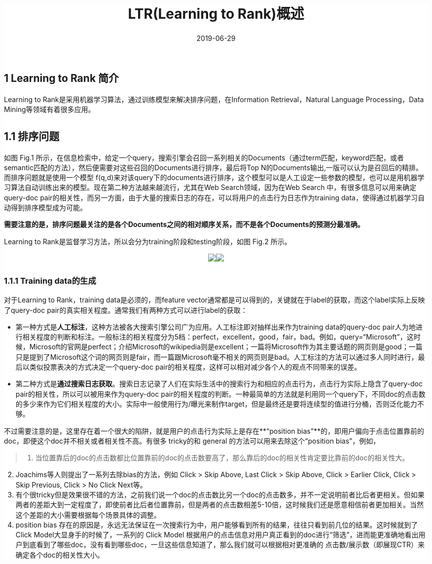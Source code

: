﻿---
title: LTR(Learning to Rank)概述
categories:
  - 学习笔记
  - 算法总结
tags:
  - 机器学习
  - 排序
  - LTR
mathjax: true
copyright: true
abbrlink: IntroductionofLTR
date: 2019-06-29
---

## 1 Learning to Rank 简介
Learning to Rank是采用机器学习算法，通过训练模型来解决排序问题，在Information Retrieval，Natural Language Processing，Data Mining等领域有着很多应用。

## 1.1 排序问题
如图 Fig.1 所示，在信息检索中，给定一个query，搜索引擎会召回一系列相关的Documents（通过term匹配，keyword匹配，或者semantic匹配的方法），然后便需要对这些召回的Documents进行排序，最后将Top N的Documents输出,一版可以认为是召回后的精排。而排序问题就是使用一个模型 f(q,d)来对该query下的documents进行排序，这个模型可以是人工设定一些参数的模型，也可以是用机器学习算法自动训练出来的模型。现在第二种方法越来越流行，尤其在Web Search领域，因为在Web Search 中，有很多信息可以用来确定query-doc pair的相关性，而另一方面，由于大量的搜索日志的存在，可以将用户的点击行为日志作为training data，使得通过机器学习自动得到排序模型成为可能。

**需要注意的是，排序问题最关注的是各个Documents之间的相对顺序关系，而不是各个Documents的预测分最准确。**



Learning to Rank是监督学习方法，所以会分为training阶段和testing阶段，如图 Fig.2  所示。

<center class="half">
    <img src="https://i.postimg.cc/X7BgtK1q/ltr-1.png" width="400"/><img src="https://i.postimg.cc/T38cxyB9/ltr-2.png" width="400"/>
</center>

### 1.1.1 Training data的生成
对于Learning to Rank，training data是必须的，而feature vector通常都是可以得到的，关键就在于label的获取，而这个label实际上反映了query-doc pair的真实相关程度。通常我们有两种方式可以进行label的获取：

- 第一种方式是**人工标注**，这种方法被各大搜索引擎公司广为应用。人工标注即对抽样出来作为training data的query-doc pair人为地进行相关程度的判断和标注。一般标注的相关程度分为5档：perfect，excellent，good，fair，bad。例如，query=“Microsoft”，这时候，Microsoft的官网是perfect；介绍Microsoft的wikipedia则是excellent；一篇将Microsoft作为其主要话题的网页则是good；一篇只是提到了Microsoft这个词的网页则是fair，而一篇跟Microsoft毫不相关的网页则是bad。人工标注的方法可以通过多人同时进行，最后以类似投票表决的方式决定一个query-doc pair的相关程度，这样可以相对减少各个人的观点不同带来的误差。

- 第二种方式是**通过搜索日志获取**。搜索日志记录了人们在实际生活中的搜索行为和相应的点击行为，点击行为实际上隐含了query-doc pair的相关性，所以可以被用来作为query-doc pair的相关程度的判断。一种最简单的方法就是利用同一个query下，不同doc的点击数的多少来作为它们相关程度的大小。实际中一般使用行为/曝光来制作target，但是最终还是要将连续型的值进行分桶，否则泛化能力不够。

不过需要注意的是，这里存在着一个很大的陷阱，就是用户的点击行为实际上是存在**“position bias”**的，即用户偏向于点击位置靠前的doc，即便这个doc并不相关或者相关性不高。有很多 tricky的和 general 的方法可以用来去除这个“position bias”，例如，

>1. 当位置靠后的doc的点击数都比位置靠前的doc的点击数要高了，那么靠后的doc的相关性肯定要比靠前的doc的相关性大。
2. Joachims等人则提出了一系列去除bias的方法，例如 Click > Skip Above, Last Click > Skip Above, Click > Earlier Click, Click > Skip Previous, Click > No Click Next等。
3. 有个很tricky但是效果很不错的方法，之前我们说一个doc的点击数比另一个doc的点击数多，并不一定说明前者比后者更相关。但如果两者的差距大到一定程度了，即使前者比后者位置靠前，但是两者的点击数相差5-10倍，这时候我们还是愿意相信前者更加相关。当然这个差距的大小需要根据每个场景具体的调整。
4. position bias 存在的原因是，永远无法保证在一次搜索行为中，用户能够看到所有的结果，往往只看到前几位的结果。这时候就到了 Click Model大显身手的时候了，一系列的 Click Model 根据用户的点击信息对用户真正看到的doc进行“筛选”，进而能更准确地看出用户到底看到了哪些doc，没有看到哪些doc，一旦这些信息知道了，那么我们就可以根据相对更准确的 点击数/展示数（即展现CTR）来确定各个doc的相关性大小。
